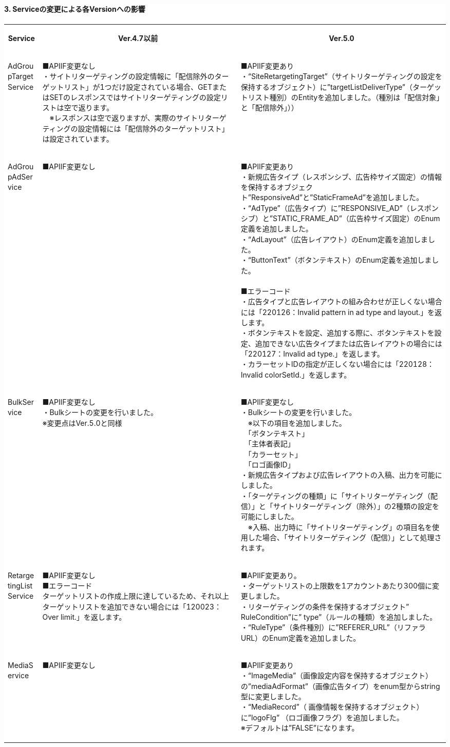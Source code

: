 #### 3. Serviceの変更による各Versionへの影響  
<table class="standard">
  <tbody><tr>
    <th valign="top"><p>Service</p></th>
    <th valign="top"><p>Ver.4.7以前</p></th>
    <th valign="top"><p>Ver.5.0</p></th>
  </tr>

  <tr>
    <td><p>AdGroupTargetService</p></td>
    <td><p>■APIIF変更なし<br>
・サイトリターゲティングの設定情報に「配信除外のターゲットリスト」が1つだけ設定されている場合、GETまたはSETのレスポンスではサイトリターゲティングの設定リストは空で返ります。<br>
　※レスポンスは空で返りますが、実際のサイトリターゲティングの設定情報には「配信除外のターゲットリスト」は設定されています。</p></td>
    <td><p>■APIIF変更あり<br>
・“SiteRetargetingTarget”（サイトリターゲティングの設定を保持するオブジェクト）に”targetListDeliverType”（ターゲットリスト種別）のEntityを追加しました。（種別は「配信対象」と「配信除外」））</p></td>
  </tr>
  <tr>
    <td><p>AdGroupAdService</p></td>
    <td><p>■APIIF変更なし<br></p></td>
    <td><p>■APIIF変更あり<br>
・新規広告タイプ（レスポンシブ、広告枠サイズ固定）の情報を保持するオブジェクト”ResponsiveAd”と”StaticFrameAd”を追加しました。<br>
・“AdType”（広告タイプ）に”RESPONSIVE_AD”（レスポンシブ）と”STATIC_FRAME_AD”（広告枠サイズ固定）のEnum定義を追加しました。<br>
・“AdLayout”（広告レイアウト）のEnum定義を追加しました。<br>
・“ButtonText”（ボタンテキスト）のEnum定義を追加しました。<br>
<br>
■エラーコード<br>
・広告タイプと広告レイアウトの組み合わせが正しくない場合には「220126：Invalid pattern in ad type and layout.」を返します。<br>
・ボタンテキストを設定、追加する際に、ボタンテキストを設定、追加できない広告タイプまたは広告レイアウトの場合には「220127：Invalid ad type.」を返します。<br>
・カラーセットIDの指定が正しくない場合には「220128：Invalid colorSetId.」を返します。</p></td>
  </tr>
  <tr>
    <td><p>BulkService</p></td>
    <td><p>■APIIF変更なし<br>
・Bulkシートの変更を行いました。<br>
※変更点はVer.5.0と同様</p></td>
    <td><p>■APIIF変更なし<br>
・Bulkシートの変更を行いました。<br>
　※以下の項目を追加しました。<br>
　「ボタンテキスト」<br>
　「主体者表記」<br>
　「カラーセット」<br>
　「ロゴ画像ID」<br>
・新規広告タイプおよび広告レイアウトの入稿、出力を可能にしました。<br>
・「ターゲティングの種類」に「サイトリターゲティング（配信）」と「サイトリターゲティング（除外）」の2種類の設定を可能にしました。<br>
　※入稿、出力時に「サイトリターゲティング」の項目名を使用した場合、「サイトリターゲティング（配信）」として処理されます。</p></td>
  </tr>
  <tr>
    <td><p>RetargetingListService</p></td>
    <td><p>■APIIF変更なし<br>
■エラーコード<br>
ターゲットリストの作成上限に達しているため、それ以上ターゲットリストを追加できない場合には「120023：Over limit.」を返します。</p></td>
    <td><p>■APIIF変更あり。<br>
・ターゲットリストの上限数を1アカウントあたり300個に変更しました。<br>
・リターゲティングの条件を保持するオブジェクト” RuleCondition”に” type”（ルールの種類）を追加しました。<br>
・“RuleType”（条件種別）に”REFERER_URL”（リファラURL）のEnum定義を追加しました。</p></td>
  </tr>
  <tr>
    <td><p>MediaService</p></td>
    <td><p>■APIIF変更なし</p></td>
    <td><p>■APIIF変更あり<br>
・“ImageMedia”（画像設定内容を保持するオブジェクト）の”mediaAdFormat”（画像広告タイプ）をenum型からstring型に変更しました。<br>
・“MediaRecord”（ 画像情報を保持するオブジェクト）に”logoFlg” （ロゴ画像フラグ）を追加しました。<br>
※デフォルトは”FALSE”になります。<br>